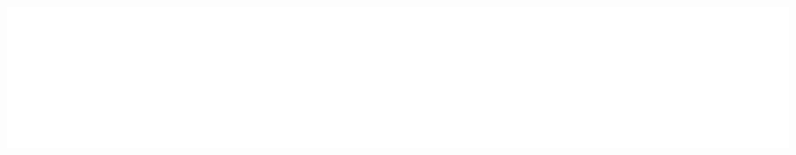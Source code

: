
<iframe src="../resume.html" scrolling="yes" frameborder="0"
    style="position: relative; height: 100%; width: 100%;"></iframe>